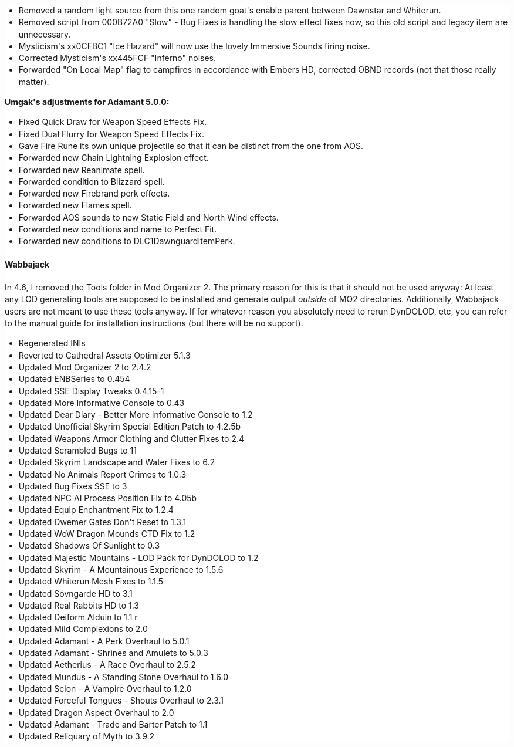 - Removed a random light source from this one random goat's enable parent between Dawnstar and Whiterun.
- Removed script from 000B72A0 "Slow" - Bug Fixes is handling the slow effect fixes now, so this old script and legacy item are unnecessary.
- Mysticism's xx0CFBC1 "Ice Hazard" will now use the lovely Immersive Sounds firing noise.
- Corrected Mysticism's xx445FCF "Inferno" noises.
- Forwarded "On Local Map" flag to campfires in accordance with Embers HD, corrected OBND records (not that those really matter).

**Umgak's adjustments for Adamant 5.0.0:**

- Fixed Quick Draw for Weapon Speed Effects Fix.
- Fixed Dual Flurry for Weapon Speed Effects Fix.
- Gave Fire Rune its own unique projectile so that it can be distinct from the one from AOS.
- Forwarded new Chain Lightning Explosion effect.
- Forwarded new Reanimate spell.
- Forwarded condition to Blizzard spell.
- Forwarded new Firebrand perk effects.
- Forwarded new Flames spell.
- Forwarded AOS sounds to new Static Field and North Wind effects.
- Forwarded new conditions and name to Perfect Fit.
- Forwarded new conditions to DLC1DawnguardItemPerk.

#### Wabbajack

In 4.6, I removed the Tools folder in Mod Organizer 2. The primary reason for this is that it should not be used anyway: At least any LOD generating tools are supposed to be installed and generate output *outside* of MO2 directories. Additionally, Wabbajack users are not meant to use these tools anyway. If for whatever reason you absolutely need to rerun DynDOLOD, etc, you can refer to the manual guide for installation instructions (but there will be no support).

- Regenerated INIs
- Reverted to Cathedral Assets Optimizer 5.1.3
- Updated Mod Organizer 2 to 2.4.2
- Updated ENBSeries to 0.454
- Updated SSE Display Tweaks 0.4.15-1
- Updated More Informative Console to 0.43
- Updated Dear Diary - Better More Informative Console to 1.2
- Updated Unofficial Skyrim Special Edition Patch to 4.2.5b
- Updated Weapons Armor Clothing and Clutter Fixes to 2.4
- Updated Scrambled Bugs to 11
- Updated Skyrim Landscape and Water Fixes to 6.2
- Updated No Animals Report Crimes to 1.0.3
- Updated Bug Fixes SSE to 3
- Updated NPC AI Process Position Fix to 4.05b
- Updated Equip Enchantment Fix to 1.2.4
- Updated Dwemer Gates Don't Reset to 1.3.1
- Updated WoW Dragon Mounds CTD Fix to 1.2
- Updated Shadows Of Sunlight to 0.3
- Updated Majestic Mountains - LOD Pack for DynDOLOD to 1.2
- Updated Skyrim - A Mountainous Experience to 1.5.6
- Updated Whiterun Mesh Fixes to 1.1.5
- Updated Sovngarde HD to 3.1
- Updated Real Rabbits HD to 1.3
- Updated Deiform Alduin to 1.1 r
- Updated Mild Complexions to 2.0
- Updated Adamant - A Perk Overhaul to 5.0.1
- Updated Adamant - Shrines and Amulets to 5.0.3
- Updated Aetherius - A Race Overhaul to 2.5.2
- Updated Mundus - A Standing Stone Overhaul to 1.6.0
- Updated Scion - A Vampire Overhaul to 1.2.0
- Updated Forceful Tongues - Shouts Overhaul to 2.3.1
- Updated Dragon Aspect Overhaul to 2.0
- Updated Adamant - Trade and Barter Patch to 1.1
- Updated Reliquary of Myth to 3.9.2